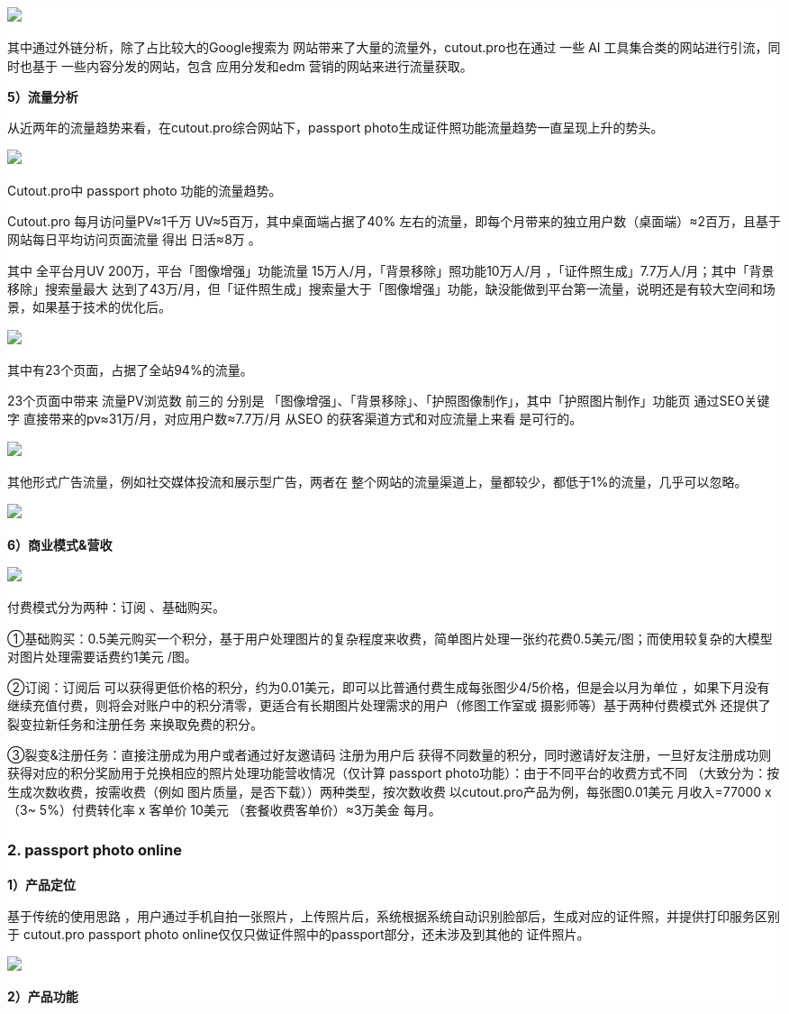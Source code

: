 ![](https://image.woshipm.com/wp-files/2023/11/TsakzniD7w0oOXhr098q.jpeg)

其中通过外链分析，除了占比较大的Google搜索为 网站带来了大量的流量外，cutout.pro也在通过 一些 AI 工具集合类的网站进行引流，同时也基于 一些内容分发的网站，包含 应用分发和edm 营销的网站来进行流量获取。

**5）流量分析**

从近两年的流量趋势来看，在cutout.pro综合网站下，passport photo生成证件照功能流量趋势一直呈现上升的势头。

![](https://image.woshipm.com/wp-files/2023/11/nCg0ulWhHu37QhRzgcVF.jpeg)

Cutout.pro中 passport photo 功能的流量趋势。

Cutout.pro 每月访问量PV≈1千万 UV≈5百万，其中桌面端占据了40% 左右的流量，即每个月带来的独立用户数（桌面端）≈2百万，且基于网站每日平均访问页面流量 得出 日活≈8万 。

其中 全平台月UV 200万，平台「图像增强」功能流量 15万人/月，「背景移除」照功能10万人/月 ，「证件照生成」7.7万人/月；其中「背景移除」搜索量最大 达到了43万/月，但「证件照生成」搜索量大于「图像增强」功能，缺没能做到平台第一流量，说明还是有较大空间和场景，如果基于技术的优化后。

![](https://image.woshipm.com/wp-files/2023/11/zRwnjJdCCfgQnL1PskOx.jpeg)

其中有23个页面，占据了全站94%的流量。

23个页面中带来 流量PV浏览数 前三的 分别是 「图像增强」、「背景移除」、「护照图像制作」，其中「护照图片制作」功能页 通过SEO关键字 直接带来的pv≈31万/月，对应用户数≈7.7万/月 从SEO 的获客渠道方式和对应流量上来看 是可行的。

![](https://image.woshipm.com/wp-files/2023/11/w9c7y74eruV1kMeR8iAe.jpeg)

其他形式广告流量，例如社交媒体投流和展示型广告，两者在 整个网站的流量渠道上，量都较少，都低于1%的流量，几乎可以忽略。

![](https://image.woshipm.com/wp-files/2023/11/mYk84RWDulj0tWnxunu4.jpeg)

**6）商业模式&营收**

![](https://image.woshipm.com/wp-files/2023/11/awc4SE0naEsilafFeJ9p.jpeg)

付费模式分为两种：订阅 、基础购买。

①基础购买：0.5美元购买一个积分，基于用户处理图片的复杂程度来收费，简单图片处理一张约花费0.5美元/图；而使用较复杂的大模型对图片处理需要话费约1美元 /图。

②订阅：订阅后 可以获得更低价格的积分，约为0.01美元，即可以比普通付费生成每张图少4/5价格，但是会以月为单位 ，如果下月没有继续充值付费，则将会对账户中的积分清零，更适合有长期图片处理需求的用户（修图工作室或 摄影师等）基于两种付费模式外 还提供了 裂变拉新任务和注册任务 来换取免费的积分。

③裂变&注册任务：直接注册成为用户或者通过好友邀请码 注册为用户后 获得不同数量的积分，同时邀请好友注册，一旦好友注册成功则获得对应的积分奖励用于兑换相应的照片处理功能营收情况（仅计算 passport photo功能）：由于不同平台的收费方式不同 （大致分为：按生成次数收费，按需收费（例如 图片质量，是否下载））两种类型，按次数收费 以cutout.pro产品为例，每张图0.01美元 月收入=77000 x（3~ 5%）付费转化率 x 客单价 10美元 （套餐收费客单价）≈3万美金 每月。

### 2\. passport photo online

**1）产品定位**

基于传统的使用思路 ，用户通过手机自拍一张照片，上传照片后，系统根据系统自动识别脸部后，生成对应的证件照，并提供打印服务区别于 cutout.pro passport photo online仅仅只做证件照中的passport部分，还未涉及到其他的 证件照片。

![](https://image.woshipm.com/wp-files/2023/11/8OG1KlpFfdkYk8XN5BvQ.jpeg)

**2）产品功能**
